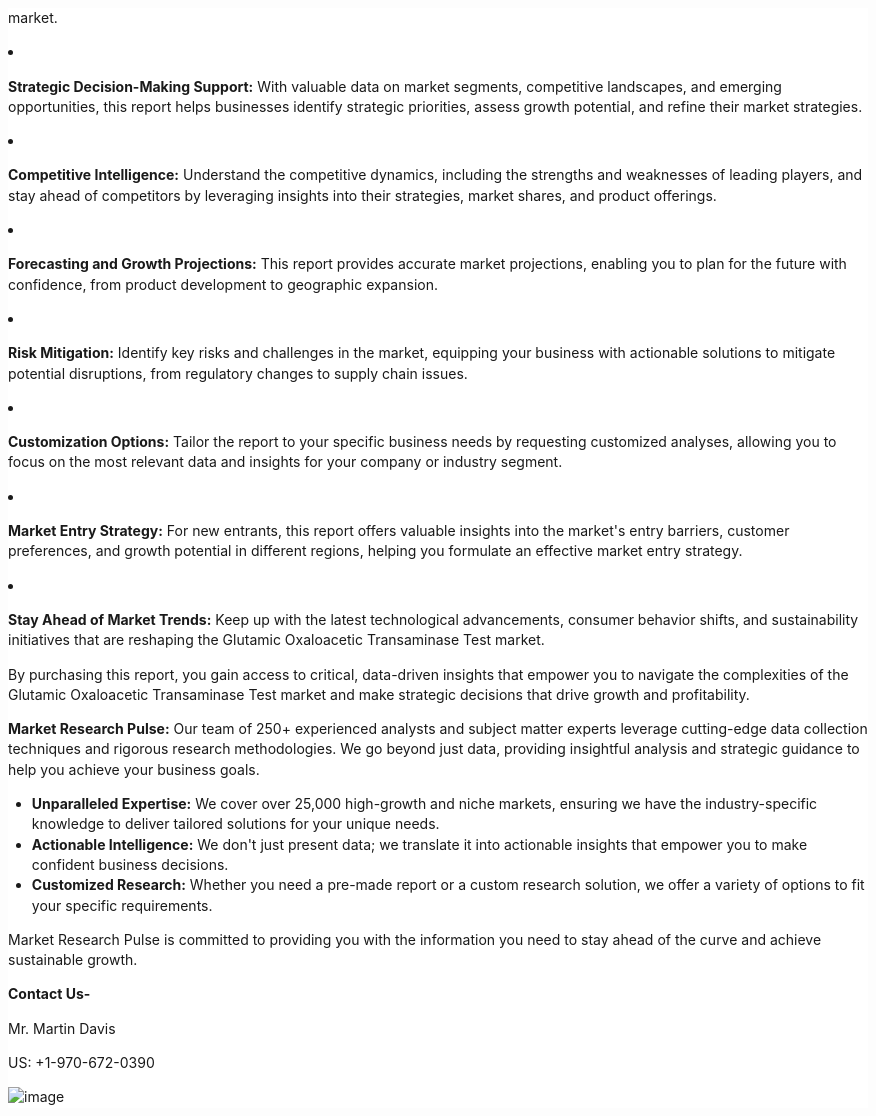 market.</p></li><li><p><strong>Strategic Decision-Making Support:</strong> With valuable data on market segments, competitive landscapes, and emerging opportunities, this report helps businesses identify strategic priorities, assess growth potential, and refine their market strategies.</p></li><li><p><strong>Competitive Intelligence:</strong> Understand the competitive dynamics, including the strengths and weaknesses of leading players, and stay ahead of competitors by leveraging insights into their strategies, market shares, and product offerings.</p></li><li><p><strong>Forecasting and Growth Projections:</strong> This report provides accurate market projections, enabling you to plan for the future with confidence, from product development to geographic expansion.</p></li><li><p><strong>Risk Mitigation:</strong> Identify key risks and challenges in the market, equipping your business with actionable solutions to mitigate potential disruptions, from regulatory changes to supply chain issues.</p></li><li><p><strong>Customization Options:</strong> Tailor the report to your specific business needs by requesting customized analyses, allowing you to focus on the most relevant data and insights for your company or industry segment.</p></li><li><p><strong>Market Entry Strategy:</strong> For new entrants, this report offers valuable insights into the market's entry barriers, customer preferences, and growth potential in different regions, helping you formulate an effective market entry strategy.</p></li><li><p><strong>Stay Ahead of Market Trends:</strong> Keep up with the latest technological advancements, consumer behavior shifts, and sustainability initiatives that are reshaping the Glutamic Oxaloacetic Transaminase Test market.</p></li></ol><p>By purchasing this report, you gain access to critical, data-driven insights that empower you to navigate the complexities of the Glutamic Oxaloacetic Transaminase Test market and make strategic decisions that drive growth and profitability.</p><p><strong>Market Research Pulse:</strong>&nbsp;Our team of 250+ experienced analysts and subject matter experts leverage cutting-edge data collection techniques and rigorous research methodologies. We go beyond just data, providing insightful analysis and strategic guidance to help you achieve your business goals.</p><ul><li><strong>Unparalleled Expertise:</strong>&nbsp;We cover over 25,000 high-growth and niche markets, ensuring we have the industry-specific knowledge to deliver tailored solutions for your unique needs.</li><li><strong>Actionable Intelligence:</strong>&nbsp;We don't just present data; we translate it into actionable insights that empower you to make confident business decisions.</li><li><strong>Customized Research:</strong>&nbsp;Whether you need a pre-made report or a custom research solution, we offer a variety of options to fit your specific requirements.</li></ul><p>Market Research Pulse is committed to providing you with the information you need to stay ahead of the curve and achieve sustainable growth.</p><p><strong>Contact Us-</strong></p><p>Mr. Martin Davis</p><p>US: +1-970-672-0390</p>
![image](https://github.com/user-attachments/assets/a9909dc2-1092-4708-9737-a1677f9c85fb)

